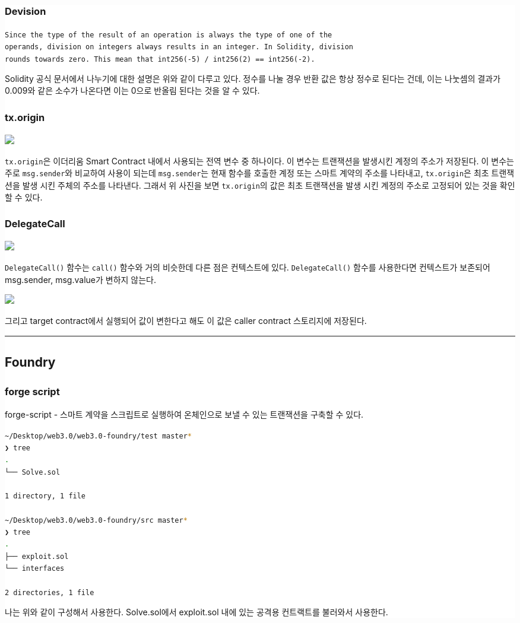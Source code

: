 
### Devision

```
Since the type of the result of an operation is always the type of one of the 
operands, division on integers always results in an integer. In Solidity, division 
rounds towards zero. This mean that int256(-5) / int256(2) == int256(-2).
```
Solidity 공식 문서에서 나누기에 대한 설명은 위와 같이 다루고 있다. 정수를 나눌 경우 반환 값은 항상 정수로 된다는 건데, 이는 나눗셈의 결과가 0.009와 같은 소수가 나온다면 이는 0으로 반올림 된다는 것을 알 수 있다.


### tx.origin

![](https://cdn.hashnode.com/res/hashnode/image/upload/v1660372147633/c9w4VjaCM.png?auto=compress,format&format=webp)

`tx.origin`은 이더리움 Smart Contract 내에서 사용되는 전역 변수 중 하나이다. 이 변수는 트랜잭션을 발생시킨 계정의 주소가 저장된다. 이 변수는 주로 `msg.sender`와 비교하여 사용이 되는데 `msg.sender`는 현재 함수를 호출한 계정 또는 스마트 계약의 주소를 나타내고, `tx.origin`은 최초 트랜잭션을 발생 시킨 주체의 주소를 나타낸다. 그래서 위 사진을 보면 `tx.origin`의 값은 최초 트랜잭션을 발생 시킨 계정의 주소로 고정되어 있는 것을 확인할 수 있다.

### DelegateCall

![](https://blockchain-academy.hs-mittweida.de/wp-content/uploads/2021/09/delegatecall_context-1024x422.jpg)

`DelegateCall()` 함수는 `call()` 함수와 거의 비슷한데 다른 점은 컨텍스트에 있다. `DelegateCall()` 함수를 사용한다면 컨텍스트가 보존되어 msg.sender, msg.value가 변하지 않는다. 

![](https://substackcdn.com/image/fetch/w_2400,c_limit,f_auto,q_auto:good,fl_progressive:steep/https%3A%2F%2Fbucketeer-e05bbc84-baa3-437e-9518-adb32be77984.s3.amazonaws.com%2Fpublic%2Fimages%2F06b55334-ee0d-43b6-bb4f-a871e4f83d3e_1584x571.png)

그리고 target contract에서 실행되어 값이 변한다고 해도 이 값은 caller contract 스토리지에 저장된다.

---
## Foundry

### forge script
forge-script - 스마트 계약을 스크립트로 실행하여 온체인으로 보낼 수 있는 트랜잭션을 구축할 수 있다.

```zsh
~/Desktop/web3.0/web3.0-foundry/test master*
❯ tree          
.
└── Solve.sol

1 directory, 1 file

~/Desktop/web3.0/web3.0-foundry/src master*
❯ tree
.
├── exploit.sol
└── interfaces

2 directories, 1 file
```
나는 위와 같이 구성해서 사용한다. Solve.sol에서 exploit.sol 내에 있는 공격용 컨트랙트를 불러와서 사용한다.
